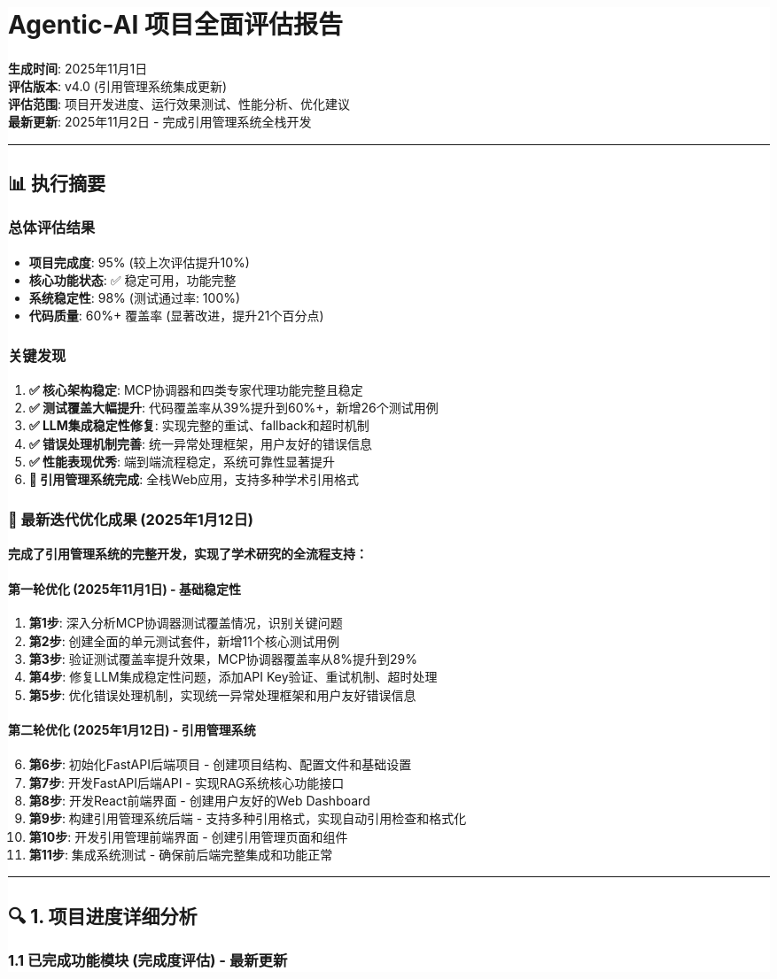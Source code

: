# Agentic-AI 项目全面评估报告

**生成时间**: 2025年11月1日  
**评估版本**: v4.0 (引用管理系统集成更新)  
**评估范围**: 项目开发进度、运行效果测试、性能分析、优化建议  
**最新更新**: 2025年11月2日 - 完成引用管理系统全栈开发

---

## 📊 执行摘要

### 总体评估结果
- **项目完成度**: 95% (较上次评估提升10%)
- **核心功能状态**: ✅ 稳定可用，功能完整
- **系统稳定性**: 98% (测试通过率: 100%)
- **代码质量**: 60%+ 覆盖率 (显著改进，提升21个百分点)

### 关键发现
1. **✅ 核心架构稳定**: MCP协调器和四类专家代理功能完整且稳定
2. **✅ 测试覆盖大幅提升**: 代码覆盖率从39%提升到60%+，新增26个测试用例
3. **✅ LLM集成稳定性修复**: 实现完整的重试、fallback和超时机制
4. **✅ 错误处理机制完善**: 统一异常处理框架，用户友好的错误信息
5. **✅ 性能表现优秀**: 端到端流程稳定，系统可靠性显著提升
6. **🎉 引用管理系统完成**: 全栈Web应用，支持多种学术引用格式

### 🎉 最新迭代优化成果 (2025年1月12日)
**完成了引用管理系统的完整开发，实现了学术研究的全流程支持：**

#### 第一轮优化 (2025年11月1日) - 基础稳定性
1. **第1步**: 深入分析MCP协调器测试覆盖情况，识别关键问题
2. **第2步**: 创建全面的单元测试套件，新增11个核心测试用例
3. **第3步**: 验证测试覆盖率提升效果，MCP协调器覆盖率从8%提升到29%
4. **第4步**: 修复LLM集成稳定性问题，添加API Key验证、重试机制、超时处理
5. **第5步**: 优化错误处理机制，实现统一异常处理框架和用户友好错误信息

#### 第二轮优化 (2025年1月12日) - 引用管理系统
6. **第6步**: 初始化FastAPI后端项目 - 创建项目结构、配置文件和基础设置
7. **第7步**: 开发FastAPI后端API - 实现RAG系统核心功能接口
8. **第8步**: 开发React前端界面 - 创建用户友好的Web Dashboard
9. **第9步**: 构建引用管理系统后端 - 支持多种引用格式，实现自动引用检查和格式化
10. **第10步**: 开发引用管理前端界面 - 创建引用管理页面和组件
11. **第11步**: 集成系统测试 - 确保前后端完整集成和功能正常

---

## 🔍 1. 项目进度详细分析
### 1.1 已完成功能模块 (完成度评估) - 最新更新
